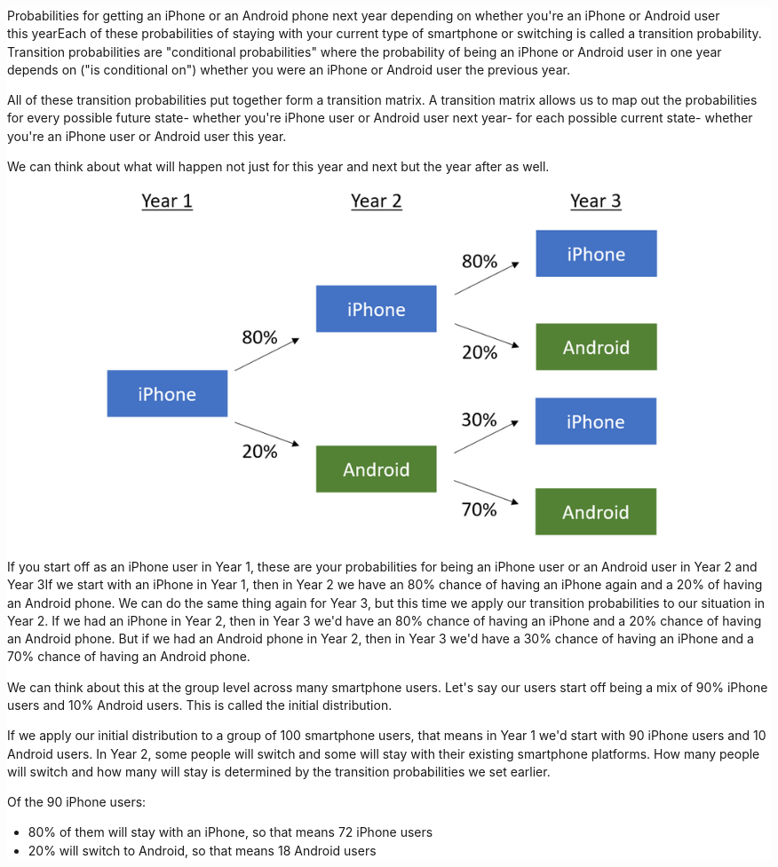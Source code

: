Probabilities for getting an iPhone or an Android phone next year depending on whether you're an iPhone or Android user this yearEach of these probabilities of staying with your current type of smartphone or switching is called a transition probability. Transition probabilities are "conditional probabilities" where the probability of being an iPhone or Android user in one year depends on ("is conditional on") whether you were an iPhone or Android user the previous year.

All of these transition probabilities put together form a transition matrix. A transition matrix allows us to map out the probabilities for every possible future state- whether you're iPhone user or Android user next year- for each possible current state- whether you're an iPhone user or Android user this year.

We can think about what will happen not just for this year and next but the year after as well.

![Markov chain image](markov2.png)

If you start off as an iPhone user in Year 1, these are your probabilities for being an iPhone user or an Android user in Year 2 and Year 3If we start with an iPhone in Year 1, then in Year 2 we have an 80% chance of having an iPhone again and a 20% of having an Android phone. We can do the same thing again for Year 3, but this time we apply our transition probabilities to our situation in Year 2. If we had an iPhone in Year 2, then in Year 3 we'd have an 80% chance of having an iPhone and a 20% chance of having an Android phone. But if we had an Android phone in Year 2, then in Year 3 we'd have a 30% chance of having an iPhone and a 70% chance of having an Android phone.

We can think about this at the group level across many smartphone users. Let's say our users start off being a mix of 90% iPhone users and 10% Android users. This is called the initial distribution.

If we apply our initial distribution to a group of 100 smartphone users, that means in Year 1 we'd start with 90 iPhone users and 10 Android users. In Year 2, some people will switch and some will stay with their existing smartphone platforms. How many people will switch and how many will stay is determined by the transition probabilities we set earlier.

Of the 90 iPhone users:
* 80% of them will stay with an iPhone, so that means 72 iPhone users
* 20% will switch to Android, so that means 18 Android users
